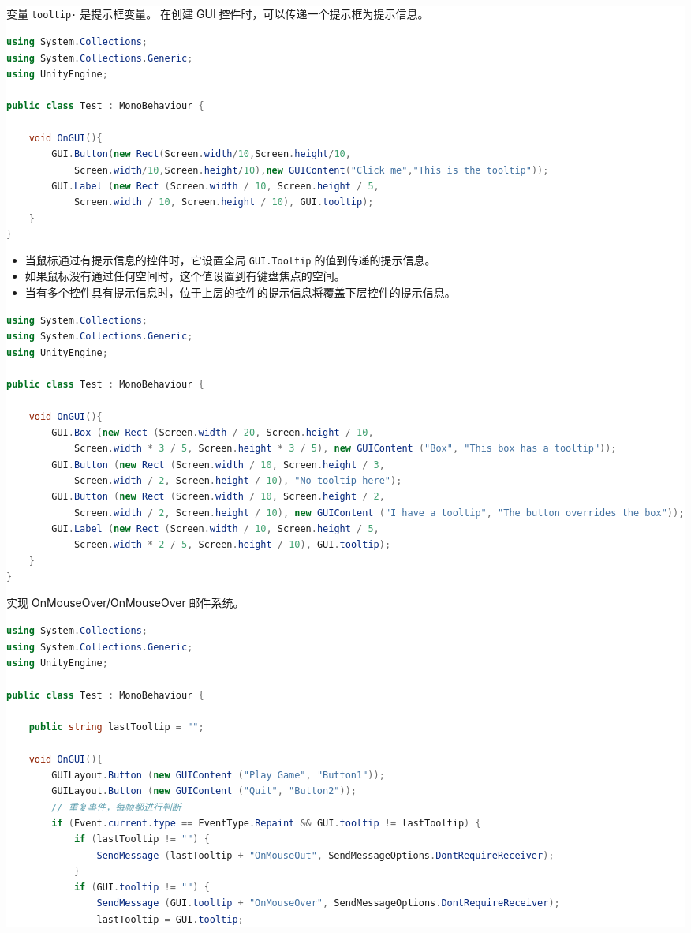 变量 `tooltip·` 是提示框变量。
在创建 GUI 控件时，可以传递一个提示框为提示信息。

```csharp
using System.Collections;
using System.Collections.Generic;
using UnityEngine;

public class Test : MonoBehaviour {

	void OnGUI(){
		GUI.Button(new Rect(Screen.width/10,Screen.height/10,
			Screen.width/10,Screen.height/10),new GUIContent("Click me","This is the tooltip"));
		GUI.Label (new Rect (Screen.width / 10, Screen.height / 5,
			Screen.width / 10, Screen.height / 10), GUI.tooltip);
	}
}
```

- 当鼠标通过有提示信息的控件时，它设置全局 `GUI.Tooltip` 的值到传递的提示信息。
- 如果鼠标没有通过任何空间时，这个值设置到有键盘焦点的空间。
- 当有多个控件具有提示信息时，位于上层的控件的提示信息将覆盖下层控件的提示信息。

```csharp
using System.Collections;
using System.Collections.Generic;
using UnityEngine;

public class Test : MonoBehaviour {

	void OnGUI(){
		GUI.Box (new Rect (Screen.width / 20, Screen.height / 10,
			Screen.width * 3 / 5, Screen.height * 3 / 5), new GUIContent ("Box", "This box has a tooltip"));
		GUI.Button (new Rect (Screen.width / 10, Screen.height / 3,
			Screen.width / 2, Screen.height / 10), "No tooltip here");
		GUI.Button (new Rect (Screen.width / 10, Screen.height / 2,
			Screen.width / 2, Screen.height / 10), new GUIContent ("I have a tooltip", "The button overrides the box"));
		GUI.Label (new Rect (Screen.width / 10, Screen.height / 5,
			Screen.width * 2 / 5, Screen.height / 10), GUI.tooltip);
	}
}
```

实现 OnMouseOver/OnMouseOver 邮件系统。

```csharp
using System.Collections;
using System.Collections.Generic;
using UnityEngine;

public class Test : MonoBehaviour {

	public string lastTooltip = "";

	void OnGUI(){
		GUILayout.Button (new GUIContent ("Play Game", "Button1"));
		GUILayout.Button (new GUIContent ("Quit", "Button2"));
		// 重复事件，每帧都进行判断
		if (Event.current.type == EventType.Repaint && GUI.tooltip != lastTooltip) {
			if (lastTooltip != "") {
				SendMessage (lastTooltip + "OnMouseOut", SendMessageOptions.DontRequireReceiver);
			}
			if (GUI.tooltip != "") {
				SendMessage (GUI.tooltip + "OnMouseOver", SendMessageOptions.DontRequireReceiver);
				lastTooltip = GUI.tooltip;
```